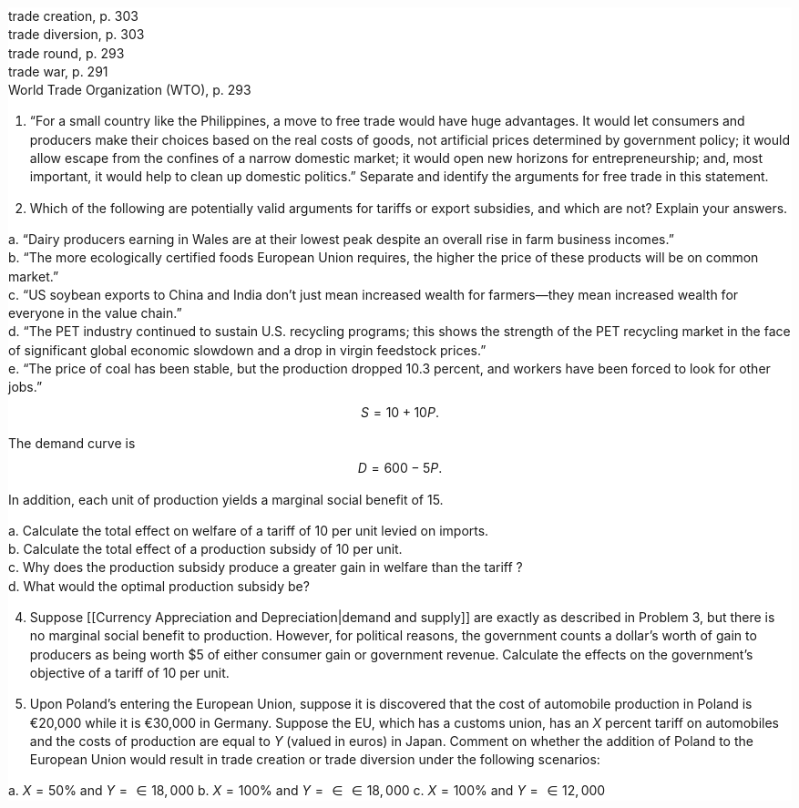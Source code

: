 trade creation, p. 303   
trade diversion, p. 303   
trade round, p. 293   
trade war, p. 291   
World Trade Organization (WTO), p. 293  

1.	 “For a small country like the Philippines, a move to free trade would have huge advantages. It would let consumers and producers make their choices based on the real costs of goods, not artificial prices determined by government policy; it would allow escape from the confines of a narrow domestic market; it would open new horizons for entrepreneurship; and, most important, it would help to clean up domestic politics.” Separate and identify the arguments for free trade in this statement.  

2.	 Which of the following are potentially valid arguments for tariffs or export subsidies, and which are not? Explain your answers.  

a.	 “Dairy producers earning in Wales are at their lowest peak despite an overall rise in farm business incomes.”   
b.	 “The more ecologically certified foods European Union requires, the higher the price of these products will be on common market.”   
c.	 “US soybean exports to China and India don’t just mean increased wealth for farmers—they mean increased wealth for everyone in the value chain.”   
d.	 “The PET industry continued to sustain U.S. recycling programs; this shows the strength of the PET recycling market in the face of significant global economic slowdown and a drop in virgin feedstock prices.”   
e.	 “The price of coal has been stable, but the production dropped 10.3 percent, and workers have been forced to look for other jobs.”  
$$
S=10+10P. 
$$  

The demand curve is  
$$
D=600-5P. 
$$  

In addition, each unit of production yields a marginal social benefit of 15.  

a.	 Calculate the total effect on welfare of a tariff of 10 per unit levied on imports.   
b.	 Calculate the total effect of a production subsidy of 10 per unit.   
c.	 Why does the production subsidy produce a greater gain in welfare than the tariff ?   
d.	 What would the optimal production subsidy be?  

4.	 Suppose [[Currency Appreciation and Depreciation|demand and supply]] are exactly as described in Problem 3, but there is no marginal social benefit to production. However, for political reasons, the government counts a dollar’s worth of gain to producers as being worth $\$5$ of either consumer gain or government revenue. Calculate the effects on the government’s objective of a tariff of 10 per unit.  

5.	 Upon Poland’s entering the European Union, suppose it is discovered that the cost of automobile production in Poland is €20,000 while it is €30,000 in Germany. Suppose the EU, which has a customs union, has an $X$ percent tariff on automobiles and the costs of production are equal to $Y$ (valued in euros) in Japan. Comment on whether the addition of Poland to the European Union would result in trade creation or trade diversion under the following scenarios:  

a. $X=50\%$ and $Y=\in{}18\mathrm{,000}$ b. $X=100\%$ and $Y=\in{\in}18\mathrm{,000}$ c. $X=100\%$ and $Y=\in{12,000}$  
